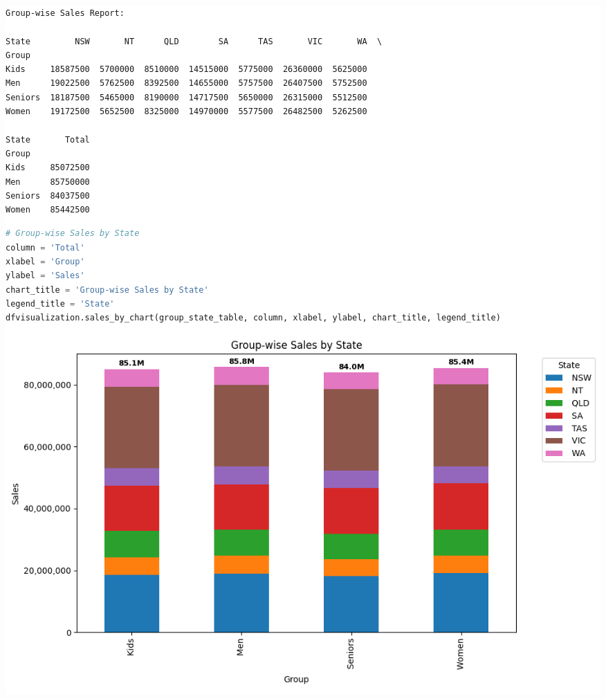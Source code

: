     
    Group-wise Sales Report:
    
    State         NSW       NT      QLD        SA      TAS       VIC       WA  \
    Group                                                                       
    Kids     18587500  5700000  8510000  14515000  5775000  26360000  5625000   
    Men      19022500  5762500  8392500  14655000  5757500  26407500  5752500   
    Seniors  18187500  5465000  8190000  14717500  5650000  26315000  5512500   
    Women    19172500  5652500  8325000  14970000  5577500  26482500  5262500   
    
    State       Total  
    Group              
    Kids     85072500  
    Men      85750000  
    Seniors  84037500  
    Women    85442500  
    


```python
# Group-wise Sales by State
column = 'Total'
xlabel = 'Group'
ylabel = 'Sales'
chart_title = 'Group-wise Sales by State'
legend_title = 'State'
dfvisualization.sales_by_chart(group_state_table, column, xlabel, ylabel, chart_title, legend_title)
```


    
![png](images/output_32_0.png)
    